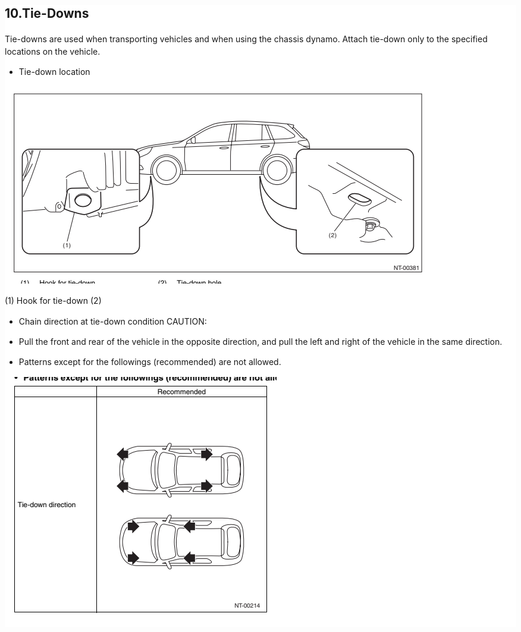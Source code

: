 ## 10.Tie-Downs

Tie-downs are used when transporting vehicles and when using the chassis dynamo. Attach tie-down only to the specified locations on the vehicle.

- Tie-down location

![24_image_0.png](24_image_0.png)

(1)
Hook for tie-down
(2)
- Chain direction at tie-down condition CAUTION:
- Pull the front and rear of the vehicle in the opposite direction, and pull the left and right of the vehicle in the same direction.

- Patterns except for the followings (recommended) are not allowed.

![24_image_1.png](24_image_1.png)
